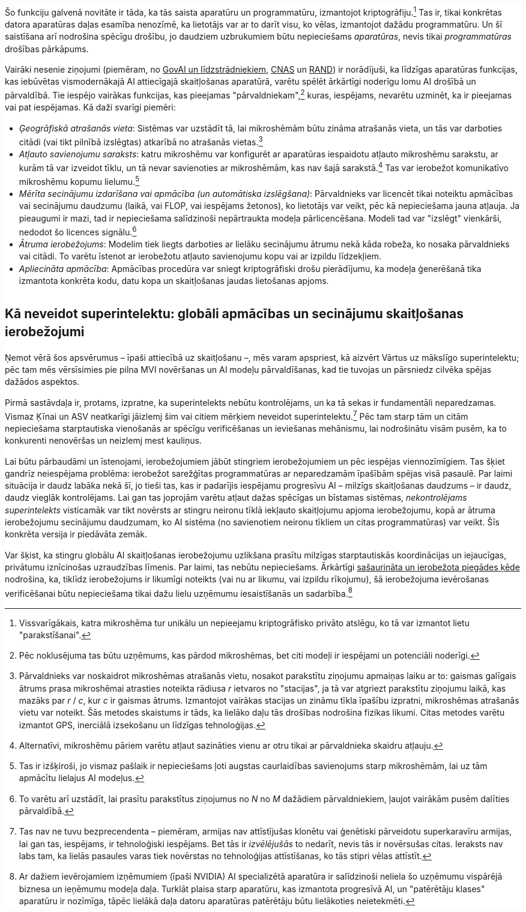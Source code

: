 Šo funkciju galvenā novitāte ir tāda, ka tās saista aparatūru un programmatūru, izmantojot kriptogrāfiju.[^8] Tas ir, tikai konkrētas datora aparatūras daļas esamība nenozīmē, ka lietotājs var ar to darīt visu, ko vēlas, izmantojot dažādu programmatūru. Un šī saistīšana arī nodrošina spēcīgu drošību, jo daudziem uzbrukumiem būtu nepieciešams *aparatūras*, nevis tikai *programmatūras* drošības pārkāpums.

Vairāki nesenie ziņojumi (piemēram, no [GovAI un līdzstrādniekiem](https://www.governance.ai/post/computing-power-and-the-governance-of-ai), [CNAS](https://www.cnas.org/publications/reports/secure-governable-chips) un [RAND](https://www.rand.org/content/dam/rand/pubs/working_papers/WRA3000/WRA3056-1/RAND_WRA3056-1.pdf)) ir norādījuši, ka līdzīgas aparatūras funkcijas, kas iebūvētas vismodernākajā AI attiecīgajā skaitļošanas aparatūrā, varētu spēlēt ārkārtīgi noderīgu lomu AI drošībā un pārvaldībā. Tie iespējo vairākas funkcijas, kas pieejamas "pārvaldniekam",[^9] kuras, iespējams, nevarētu uzminēt, ka ir pieejamas vai pat iespējamas. Kā daži svarīgi piemēri:

- *Ģeogrāfiskā atrašanās vieta*: Sistēmas var uzstādīt tā, lai mikroshēmām būtu zināma atrašanās vieta, un tās var darboties citādi (vai tikt pilnībā izslēgtas) atkarībā no atrašanās vietas.[^10]
- *Atļauto savienojumu saraksts*: katru mikroshēmu var konfigurēt ar aparatūras iespaidotu atļauto mikroshēmu sarakstu, ar kurām tā var izveidot tīklu, un tā nevar savienoties ar mikroshēmām, kas nav šajā sarakstā.[^11] Tas var ierobežot komunikatīvo mikroshēmu kopumu lielumu.[^12]
- *Mērīta secinājumu izdarīšana vai apmācība (un automātiska izslēgšana)*: Pārvaldnieks var licencēt tikai noteiktu apmācības vai secinājumu daudzumu (laikā, vai FLOP, vai iespējams žetonos), ko lietotājs var veikt, pēc kā nepieciešama jauna atļauja. Ja pieaugumi ir mazi, tad ir nepieciešama salīdzinoši nepārtraukta modeļa pārlicencēšana. Modeli tad var "izslēgt" vienkārši, nedodot šo licences signālu.[^13]
- *Ātruma ierobežojums*: Modelim tiek liegts darboties ar lielāku secinājumu ātrumu nekā kāda robeža, ko nosaka pārvaldnieks vai citādi. To varētu īstenot ar ierobežotu atļauto savienojumu kopu vai ar izpildu līdzekļiem.
- *Apliecināta apmācība*: Apmācības procedūra var sniegt kriptogrāfiski drošu pierādījumu, ka modeļa ģenerēšanā tika izmantota konkrēta kodu, datu kopa un skaitļošanas jaudas lietošanas apjoms.

## Kā neveidot superintelektu: globāli apmācības un secinājumu skaitļošanas ierobežojumi

Ņemot vērā šos apsvērumus – īpaši attiecībā uz skaitļošanu –, mēs varam apspriest, kā aizvērt Vārtus uz mākslīgo superintelektu; pēc tam mēs vērsīsimies pie pilna MVI novēršanas un AI modeļu pārvaldīšanas, kad tie tuvojas un pārsniedz cilvēka spējas dažādos aspektos.

Pirmā sastāvdaļa ir, protams, izpratne, ka superintelekts nebūtu kontrolējams, un ka tā sekas ir fundamentāli neparedzamas. Vismaz Ķīnai un ASV neatkarīgi jāizlemj šim vai citiem mērķiem neveidot superintelektu.[^14] Pēc tam starp tām un citām nepieciešama starptautiska vienošanās ar spēcīgu verificēšanas un ieviešanas mehānismu, lai nodrošinātu visām pusēm, ka to konkurenti nenovēršas un neizlemj mest kauliņus.

Lai būtu pārbaudāmi un īstenojami, ierobežojumiem jābūt stingriem ierobežojumiem un pēc iespējas viennozīmīgiem. Tas šķiet gandrīz neiespējama problēma: ierobežot sarežģītas programmatūras ar neparedzamām īpašībām spējas visā pasaulē. Par laimi situācija ir daudz labāka nekā šī, jo tieši tas, kas ir padarījis iespējamu progresīvu AI – milzīgs skaitļošanas daudzums – ir daudz, daudz vieglāk kontrolējams. Lai gan tas joprojām varētu atļaut dažas spēcīgas un bīstamas sistēmas, *nekontrolējams superintelekts* visticamāk var tikt novērsts ar stingru neironu tīklā iekļauto skaitļojumu apjoma ierobežojumu, kopā ar ātruma ierobežojumu secinājumu daudzumam, ko AI sistēma (no savienotiem neironu tīkliem un citas programmatūras) var veikt. Šīs konkrēta versija ir piedāvāta zemāk.

Var šķist, ka stingru globālu AI skaitļošanas ierobežojumu uzlikšana prasītu milzīgas starptautiskās koordinācijas un iejaucīgas, privātumu iznīcinošas uzraudzības līmenis. Par laimi, tas nebūtu nepieciešams. Ārkārtīgi [sašaurināta un ierobežota piegādes ķēde](https://arxiv.org/abs/2402.08797) nodrošina, ka, tiklīdz ierobežojums ir likumīgi noteikts (vai nu ar likumu, vai izpildu rīkojumu), šā ierobežojuma ievērošanas verificēšanai būtu nepieciešama tikai dažu lielu uzņēmumu iesaistīšanās un sadarbība.[^15]


[^1]: Visticamāk, šīs izpratnes izplatīšanās prasīs vai nu intensīvas pūles no izglītības un aizstāvības grupām, kas izvirza šo argumentu, vai diezgan nozīmīgu AI izraisītu katastrofu. Mēs varam cerēt, ka tā būs pirmā.
[^2]: Paradoksāli, mēs esam pieraduši, ka Daba ierobežo mūsu tehnoloģijas, padarot tās ļoti grūti attīstāmas, īpaši zinātniski. Bet tas vairs neattiecas uz AI: galvenās zinātniskās problēmas izrādās vieglākas nekā paredzēts. Mēs nevaram paļauties uz to, ka Daba mūs glābs no sevis – tas būs jādara mums pašiem.
[^3]: Kur tieši mēs apstājamies jaunu sistēmu attīstīšanā? Šeit mums jāpieņem piesardzības princips. Tiklīdz sistēma ir izvietota, un īpaši, tiklīdz šāda sistēmas spēju līmenis izplatās, to ir ārkārtīgi grūti atgriezt. Un ja sistēma ir *izstrādāta* (īpaši ar lielām izmaksām un pūlēm), būs milzīgs spiediens to lietot vai izvietot, un kārdinājums tam tikt noplūdinātu vai nozagtam. Sistēmu attīstīšana un *tad* lēmums par to, vai tās ir dziļi nedrošas, ir bīstams ceļš.
[^4]: Būtu arī gudri aizliegt AI attīstību, kas ir pašos pamatos bīstama, piemēram, sevis reproducējošas un evolucionējošas sistēmas, tās, kas paredzētas ieslodzījuma bēgšanai, tās, kas var autonomi sevis uzlabot, apzināti maldinošs un ļaunprātīgs AI u.c.
[^5]: Ņemiet vērā, ka tas ne nepieciešami nenozīmē *īstenotu* starptautiskā līmenī ar kādu globālu struktūru: tā vietā suverēnas valstis varētu īstenot saskaņotas likumus, kā daudzos līgumos.
[^6]: Kā mēs redzēsim zemāk, AI skaitļošanas raksturs atļautu kaut ko hibrīda; bet starptautiska sadarbība joprojām būs nepieciešama.
[^7]: Piemēram, AI attiecīgo mikroshēmu ēšanu nepieciešamos aparātus ražo tikai viena firma, ASML (neraugoties uz daudziem citiem mēģinājumiem to darīt), lielāko daļu attiecīgo mikroshēmu ražo viena firma, TSMC (neraugoties uz citiem, kas mēģina konkurēt), un aparatūras projektēšanu un būvniecību no šīm mikroshēmām veic tikai daži, tostarp NVIDIA, AMD un Google.
[^8]: Vissvarīgākais, katra mikroshēma tur unikālu un nepieejamu kriptogrāfisko privāto atslēgu, ko tā var izmantot lietu "parakstīšanai".
[^9]: Pēc noklusējuma tas būtu uzņēmums, kas pārdod mikroshēmas, bet citi modeļi ir iespējami un potenciāli noderīgi.
[^10]: Pārvaldnieks var noskaidrot mikroshēmas atrašanās vietu, nosakot parakstītu ziņojumu apmaiņas laiku ar to: gaismas galīgais ātrums prasa mikroshēmai atrasties noteikta rādiusa *r* ietvaros no "stacijas", ja tā var atgriezt parakstītu ziņojumu laikā, kas mazāks par *r* / *c*, kur *c* ir gaismas ātrums. Izmantojot vairākas stacijas un zināmu tīkla īpašību izpratni, mikroshēmas atrašanās vietu var noteikt. Šās metodes skaistums ir tāds, ka lielāko daļu tās drošības nodrošina fizikas likumi. Citas metodes varētu izmantot GPS, inerciālā izsekošanu un līdzīgas tehnoloģijas.
[^11]: Alternatīvi, mikroshēmu pāriem varētu atļaut sazināties vienu ar otru tikai ar pārvaldnieka skaidru atļauju.
[^12]: Tas ir izšķiroši, jo vismaz pašlaik ir nepieciešams ļoti augstas caurlaidības savienojums starp mikroshēmām, lai uz tām apmācītu lielajus AI modeļus.
[^13]: To varētu arī uzstādīt, lai prasītu parakstītus ziņojumus no *N* no *M* dažādiem pārvaldniekiem, ļaujot vairākām pusēm dalīties pārvaldībā.
[^14]: Tas nav ne tuvu bezprecendenta – piemēram, armijas nav attīstījušas klonētu vai ģenētiski pārveidotu superkaravīru armijas, lai gan tas, iespējams, ir tehnoloģiski iespējams. Bet tās ir *izvēlējušās* to nedarīt, nevis tās ir novērsušas citas. Ieraksts nav labs tam, ka lielās pasaules varas tiek novērstas no tehnoloģijas attīstīšanas, ko tās stipri vēlas attīstīt.
[^15]: Ar dažiem ievērojamiem izņēmumiem (īpaši NVIDIA) AI specializētā aparatūra ir salīdzinoši neliela šo uzņēmumu vispārējā biznesa un ieņēmumu modeļa daļa. Turklāt plaisa starp aparatūru, kas izmantota progresīvā AI, un "patērētāju klases" aparatūru ir nozīmīga, tāpēc lielākā daļa datoru aparatūras patērētāju būtu lielākoties neietekmēti.
[^16]: Sīkākai analīzei skatiet nesenos ziņojumus no [RAND](https://www.rand.org/pubs/working_papers/WRA3056-1.html) un [CNAS](https://www.cnas.org/publications/reports/secure-governable-chips). Tie koncentrējas uz tehnisku iespējamību, īpaši ASV eksporta kontroles kontekstā, cenšoties ierobežot citu valstu augstas jaudas skaitļošanas spējas; bet tam ir acīmredzama pārklāšanās ar šeit iedomāto globālo ierobežojumu.
[^17]: Apple ierīces, piemēram, tiek attālināti un droši bloķētas, kad tiek ziņots par to pazaudēšanu vai nozagšanu, un tās var tikt attālināti atkal aktivizētas. Tas paļaujas uz tām pašām aparatūras drošības funkcijām, kas te apspriešanas.
[^18]: Skatīt, piemēram, IBM [capacity on demand](https://www.ibm.com/docs/en/power9?topic=environment-capacity-demand) piedāvājumu, Intel [Intel on demand](https://www.intel.com/content/www/us/en/products/docs/ondemand/overview.html) un Apple [private cloud compute](https://security.apple.com/blog/private-cloud-compute/).
[^19]: [Šajā pētījumā](https://epochai.org/trends#hardware-trends-section) rādīts, ka vēsturiski viena un tā pati veiktspēja ir sasniegta, izmantojot apmēram 30% mazāk dolāru gadā. Ja šī tendence turpinās, var būt nozīmīga AI un "patērētāju" mikroshēmu lietošanas pārklāšanās, un vispār nepieciešamās aparatūras daudzums augstas jaudas AI sistēmām varētu kļūt nepatīkami mazs.
[^20]: Pēc [tā paša pētījuma](https://epochai.org/trends#hardware-trends-section), dotajai veiktspējai attēlu atpazīšanā ir nepieciešams 2,5 reizes mazāk skaitļojumu katru gadu. Ja tas arī tiktu attiecināts uz visaptverošākajām AI sistēmām, skaitļošanas ierobežojums ļoti ilgi nebūtu noderīgs.
[^21]: Īpaši valstu līmenī tas izskatās daudz kā skaitļošanas nacionalizācija, jo valdībai būtu daudz kontroles pār to, kā tiek izmantota skaitļošanas jauda. Tomēr tiem, kas satraucas par valdības iesaistīšanos, tas šķiet daudz drošāks un labāk nekā visas spēcīgākās AI programmatūras *pašas* nacionalizēšana ar kādu apvienošanos starp lieliem AI uzņēmumiem un nacionālajām valdībām, kā daži sāk aizstāvēt.
[^22]: Svarīgs regulatīvs solis Eiropā tika veikts ar 2024. gada [ES AI akta](https://artificialintelligenceact.eu/) pieņemšanu. Tas klasificē AI pēc riska: aizliedzot nepieņemamas sistēmas, regulējot augstas riska sistēmas un uzliekot caurspīdīguma likumus vai nekādus pasākumus zema riska sistēmām. Tas būtiski samazinās dažus AI riskus un palielinās AI caurspīdīgumu pat ASV firmām, bet tam ir divi galvenie trūkumi. Pirmkārt, ierobežots pārklājums: lai gan tas attiecas uz jebkuru uzņēmumu, kas nodrošina AI ES, ieviešana pār ASV bāzētām firmām ir vāja, un militārais AI ir atbrīvots. Otrkārt, lai gan tas aptver GPAI, tas neatpazīst MVI vai superintelektu kā nepieņemamus riskus vai nekovērš to attīstību – tikai to ES izvietošanu. Tā rezultātā tas maz dara, lai ierobežotu MVI vai superintelekta riskus.
[^23]: Uzņēmumi bieži pārstāv, ka tie ir par saprātīgu regulējumu. Bet kā nu nekā tie gandrīz vienmēr šķiet pretojusies jebkuram *konkrētam* regulējumam; liecinieks cīņa par diezgan mazāk skārošo SB1047, ko [lielākā daļa AI uzņēmumu publiski vai privāti pretojās](https://www.reuters.com/technology/artificial-intelligence/big-tech-wants-ai-be-regulated-why-do-they-oppose-california-ai-bill-2024-08-21/).
[^24]: Bija apmēram 3 1/2 gadi no laika, kad tika ierosināts ES AI akts, līdz tas stājās spēkā.
[^25]: Dažreiz tiek izteikts, ka ir "pārāk agri" sākt regulēt AI. Ņemot vērā pēdējo piezīmi, tas šķiet maz ticams. Vēl viens izteiktais bažas ir, ka regulējums "kaitētu inovācijai". Bet labs regulējums tikai maina virzienu, nevis daudzumu inovācijai.
[^26]: Interesants precedents ir bīstamu materiālu transportēšanā, kas varētu izbēgt un radīt kaitējumu. Šeit [regulējums](https://code.dccouncil.gov/us/dc/council/code/sections/8-1442) un [judikatūra](https://www.hoganlovells.com/~/media/hogan-lovells/pdf/publication/1478accasupplement_pdf.pdf) ir izveidojuši stingru atbildību ļoti bīstamiem materiāliem, piemēram, sprāgstvielām, benzīnam, indiem, infekcioziem līdzekļiem un radioaktīvajiem atkritumiem. Citi piemēri ietver [brīdinājumus farmācijas produktos](https://www.medicalnewstoday.com/articles/boxed-warnings), [medicīnas ierīču klases](https://www.fda.gov/about-fda/cdrh-transparency/overview-medical-device-classification-and-reclassification) u.c.
[^27]: Cits visaptverošs priekšlikums ar līdzīgiem mērķiem, kas izvirzīts ["A Narrow Path"](https://www.narrowpath.co/), aizstāv centralizētāku, aizlieguma balstītu pieeju, kas visu robežas AI attīstību virza caur vienu starptautisku struktūru, ko pārrauga spēcīgas starptautiskas institūcijas, ar skaidriem kategorisku aizliegumu, nevis pakāpenaitu ierobežojumu. Es arī atbalstītu šo plānu; tomēr tas prasīs vēl vairāk politisku gribu un koordināciju nekā šeit ierosināts.
[^28]: Dažas vadlīnijas šādam standartam tika [publicētas](https://www.frontiermodelforum.org/updates/issue-brief-measuring-training-compute/) Frontier Model Forum. Attiecībā pret šeit ierosināto priekšlikumu, tie maldās mazākas precizitātes pusē un mazāk skaitļošanas, kas iekļauts aprēķinā.
[^29]: 2023. gada ASV AI izpildu rīkojums (tagad atsaukts) prasīja līdzīgu, bet mazāk smalkgraudainu ziņošanu. To vajadzētu pastiprināt ar aizvietojošu rīkojumu.
[^30]: Ļoti aptuveni, tagadējām ierasts H100 mikroshēmām tas atbilst apmēram 1000 kopu, kas veic secinājumus; tas ir apmēram 100 (apmēram 5 miljoni USD vērtībā) visno visjauno augšklases NVIDIA B200 mikroshēmu, kas veic secinājumus. Abos gadījumos apmācības skaitlis atbilst tam kopu skaitļošanai vairākus mēnešus.
[^31]: Šis daudzums ir lielāks nekā jebkura pašlaik apmācīta AI sistēma; lielāks vai mazāks skaitlis varētu būt pamatots, kad mēs labāk izprotam, kā AI spējas mērogojuma ar skaitļošanu.
[^32]: Tas attiecas uz tiem, kas izveido un sniedz/uztur modeļus, nevis galalietotājiem.
[^33]: Aptuveni, "stingra" atbildība nozīmē, ka izstrādātāji tiek turēti atbildīgi par produkta nodarītiem kaitējumiem *pēc noklusējuma* un ir standarts, kas izmantots "nenormāli bīstamiem" produktiem un (diezgan amizanti, bet piemēroti) savvaļas dzīvniekiem. "Kopīga un vairāku pušu" atbildība nozīmē, ka atbildība tiek piešķirta visām par produktu atbildīgajām pusēm, un šīm pusēm ir jāizšķir savstarpēji, kas nes kādu atbildību. Tas ir svarīgi sistēmām kā AI ar garu un sarežģītu vērtību ķēdi.
[^34]: Standarta vainas balstīta vienas puses atbildība nav pietiekama: vaina būs grūti gan izsekojama, gan piešķirami, jo AI sistēmas ir sarežģītas, to darbība nav saprotama, un daudz pušu var būt iesaistītas bīstamas sistēmas vai izvadījuma radīšanā. Turklāt tiesvedībām būs nepieciešami gadi adjudikācijai un visticamāk radīsies tikai sodi, kas ir nekonsekventi šiem uzņēmumiem, tāpēc ir svarīga arī personāla atbildība izpildvadībai.
[^35]: Nevajadzētu būt atbrīvojumam no drošības kritērijiem atvērta svara modeļiem. Turklāt, novērtējot risku, jāpieņem, ka drošības barjeras, kas var tikt noņemtas, tiks noņemtas no plaši pieejamajiem modeļiem, un ka pat aizvērtie modeļi izplatīsies, ja vien nav ļoti augstu garantiju, ka tie paliks droši.
[^36]: Šeit ierosināta shēma ar regulatīvu uzraudzību, ko aktivizē vispārējā spējā; tomēr ir saprātīgi dažiem īpaši riskantiem lietošanas gadījumiem aktivizēt vairāk uzraudzības – piemēram, ekspertu viroloģijas AI sistēmai, pat ja šaura un pasīva, iespējams, jāiet augstākā līmenī. Bijušajam ASV izpildu rīkojumam bija kaut kas no šīs struktūras bioloģiskajām spējām.
[^37]: Divi skaidri piemēri ir aviācija un medikamenti, ko regulē FAA un FDA, kā arī līdzīgas aģentūras citās valstīs. Šīs aģentūras ir nepilnīgas, bet ir bijušas absolūti vitāli šo nozaru funkcionēšanai un veiksme.
